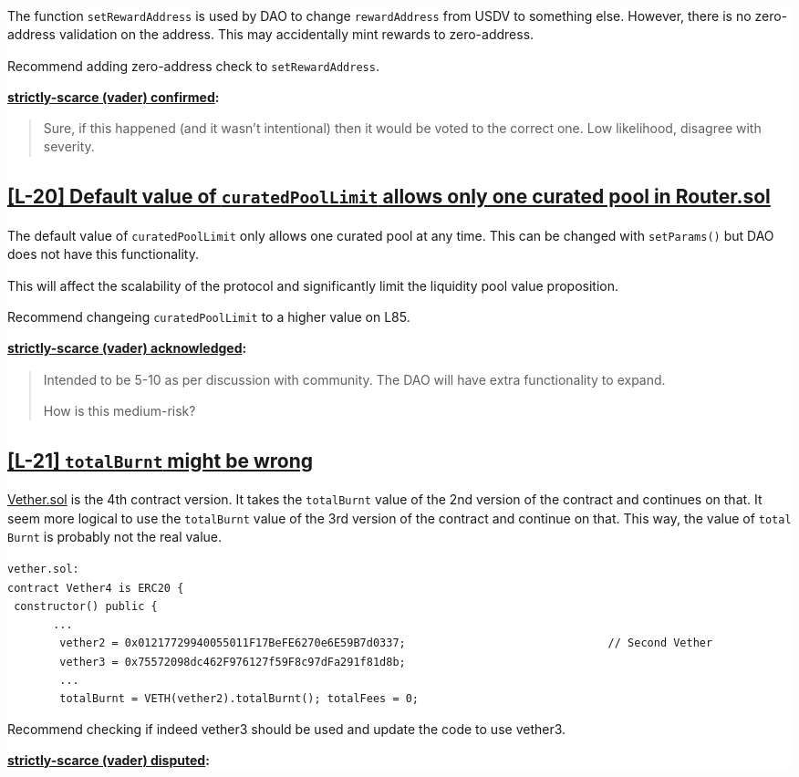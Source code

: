 The function `setRewardAddress` is used by DAO to change `rewardAddress` from USDV to something else. However, there is no zero-address validation on the address. This may accidentally mint rewards to zero-address.

Recommend adding zero-address check to `setRewardAddress`.

**[strictly-scarce (vader) confirmed](https://github.com/code-423n4/2021-04-vader-findings/issues/160#issuecomment-830615075):**

> Sure, if this happened (and it wasn’t intentional) then it would be voted to the correct one. Low likelihood, disagree with severity.

[](#l-20-default-value-of-curatedpoollimit-allows-only-one-curated-pool-in-routersol)[\[L-20\] Default value of `curatedPoolLimit` allows only one curated pool in Router.sol](https://github.com/code-423n4/2021-04-vader-findings/issues/86)
----------------------------------------------------------------------------------------------------------------------------------------------------------------------------------------------------------------------------------------------

The default value of `curatedPoolLimit` only allows one curated pool at any time. This can be changed with `setParams()` but DAO does not have this functionality.

This will affect the scalability of the protocol and significantly limit the liquidity pool value proposition.

Recommend changeing `curatedPoolLimit` to a higher value on L85.

**[strictly-scarce (vader) acknowledged](https://github.com/code-423n4/2021-04-vader-findings/issues/86#issuecomment-830613369):**

> Intended to be 5-10 as per discussion with community. The DAO will have extra functionality to expand.
> 
> How is this medium-risk?

[](#l-21-totalburnt-might-be-wrong)[\[L-21\] `totalBurnt` might be wrong](https://github.com/code-423n4/2021-04-vader-findings/issues/32)
-----------------------------------------------------------------------------------------------------------------------------------------

[Vether.sol](https://etherscan.io/address/0x4Ba6dDd7b89ed838FEd25d208D4f644106E34279#code) is the 4th contract version. It takes the `totalBurnt` value of the 2nd version of the contract and continues on that. It seem more logical to use the `totalBurnt` value of the 3rd version of the contract and continue on that. This way, the value of `totalBurnt` is probably not the real value.

    vether.sol:
    contract Vether4 is ERC20 {
     constructor() public {
           ...
            vether2 = 0x01217729940055011F17BeFE6270e6E59B7d0337;                               // Second Vether
            vether3 = 0x75572098dc462F976127f59F8c97dFa291f81d8b;
            ...
            totalBurnt = VETH(vether2).totalBurnt(); totalFees = 0;

Recommend checking if indeed vether3 should be used and update the code to use vether3.

**[strictly-scarce (vader) disputed](https://github.com/code-423n4/2021-04-vader-findings/issues/32#issuecomment-826845471):**
